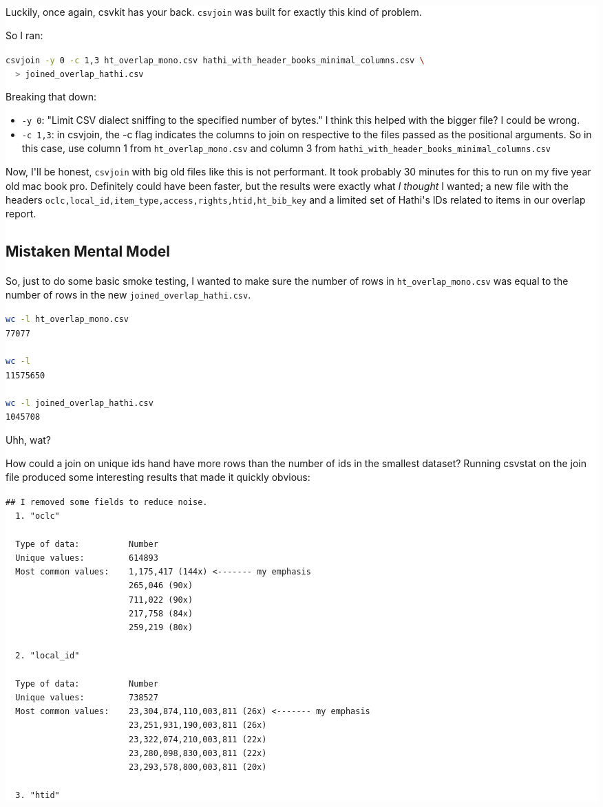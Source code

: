 Luckily, once again, csvkit has your back. `csvjoin` was built for exactly this kind of problem.

So I ran:

```bash
csvjoin -y 0 -c 1,3 ht_overlap_mono.csv hathi_with_header_books_minimal_columns.csv \
  > joined_overlap_hathi.csv
```

Breaking that down:

* `-y 0`: "Limit CSV dialect sniffing to the specified number of bytes." I think this helped with the bigger file? I could be wrong.
* `-c 1,3`: in csvjoin, the -c flag indicates the columns to join on respective to the files passed as the positional arguments. So in this case, use column 1 from `ht_overlap_mono.csv` and column 3 from `hathi_with_header_books_minimal_columns.csv`

Now, I'll be honest, `csvjoin` with big old files like this is not performant. It took probably 30 minutes for this to run on my five year old mac book pro. Definitely could have been faster, but the results were exactly what *I thought* I wanted; a new file with the headers
```oclc,local_id,item_type,access,rights,htid,ht_bib_key```
and a limited set of Hathi's IDs related to items in our overlap report.

## Mistaken Mental Model

So, just to do some basic smoke testing, I wanted to make sure the number of rows in `ht_overlap_mono.csv` was equal to the number of rows in the new `joined_overlap_hathi.csv`.

```bash
wc -l ht_overlap_mono.csv
77077

wc -l
11575650

wc -l joined_overlap_hathi.csv
1045708
```

Uhh, wat?

How could a join on unique ids hand have more rows than the number of ids in the smallest dataset? Running csvstat on the join file produced some interesting results that made it quickly obvious:

```text
## I removed some fields to reduce noise.
  1. "oclc"

  Type of data:          Number
  Unique values:         614893
  Most common values:    1,175,417 (144x) <------- my emphasis
                         265,046 (90x)
                         711,022 (90x)
                         217,758 (84x)
                         259,219 (80x)

  2. "local_id"

  Type of data:          Number
  Unique values:         738527
  Most common values:    23,304,874,110,003,811 (26x) <------- my emphasis
                         23,251,931,190,003,811 (26x)
                         23,322,074,210,003,811 (22x)
                         23,280,098,830,003,811 (22x)
                         23,293,578,800,003,811 (20x)

  3. "htid"

```